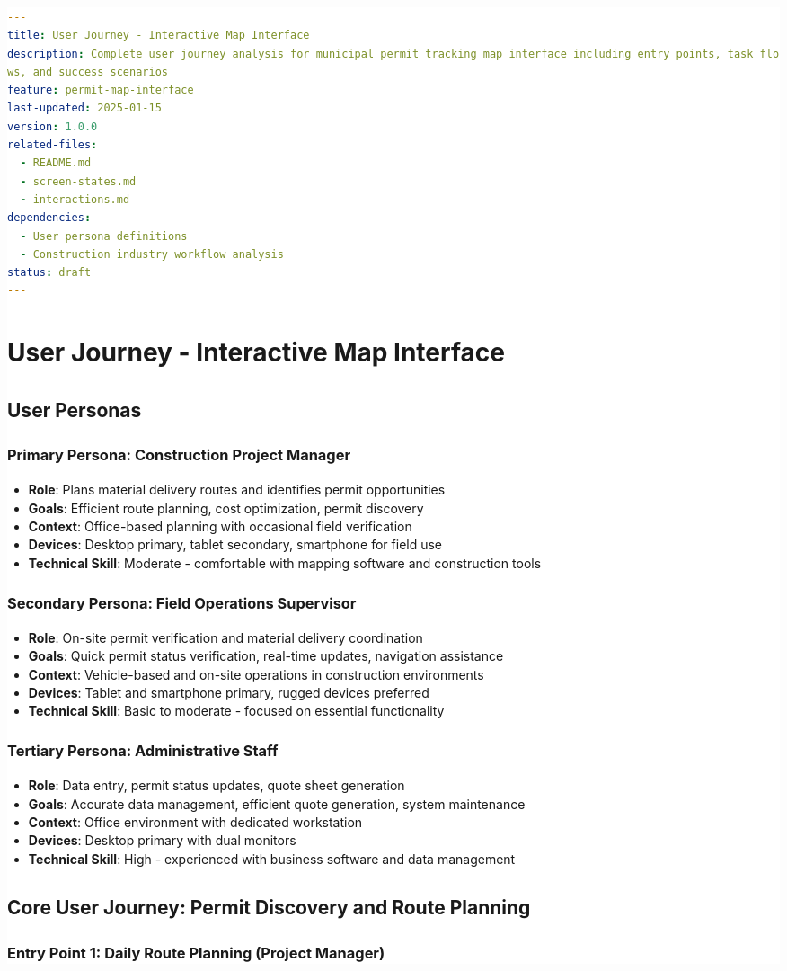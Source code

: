 ```yaml
---
title: User Journey - Interactive Map Interface
description: Complete user journey analysis for municipal permit tracking map interface including entry points, task flows, and success scenarios
feature: permit-map-interface
last-updated: 2025-01-15
version: 1.0.0
related-files:
  - README.md
  - screen-states.md
  - interactions.md
dependencies:
  - User persona definitions
  - Construction industry workflow analysis
status: draft
---
```


# User Journey - Interactive Map Interface

## User Personas

### Primary Persona: Construction Project Manager
- **Role**: Plans material delivery routes and identifies permit opportunities
- **Goals**: Efficient route planning, cost optimization, permit discovery
- **Context**: Office-based planning with occasional field verification
- **Devices**: Desktop primary, tablet secondary, smartphone for field use
- **Technical Skill**: Moderate - comfortable with mapping software and construction tools

### Secondary Persona: Field Operations Supervisor
- **Role**: On-site permit verification and material delivery coordination
- **Goals**: Quick permit status verification, real-time updates, navigation assistance
- **Context**: Vehicle-based and on-site operations in construction environments
- **Devices**: Tablet and smartphone primary, rugged devices preferred
- **Technical Skill**: Basic to moderate - focused on essential functionality

### Tertiary Persona: Administrative Staff
- **Role**: Data entry, permit status updates, quote sheet generation
- **Goals**: Accurate data management, efficient quote generation, system maintenance
- **Context**: Office environment with dedicated workstation
- **Devices**: Desktop primary with dual monitors
- **Technical Skill**: High - experienced with business software and data management

## Core User Journey: Permit Discovery and Route Planning

### Entry Point 1: Daily Route Planning (Project Manager)
